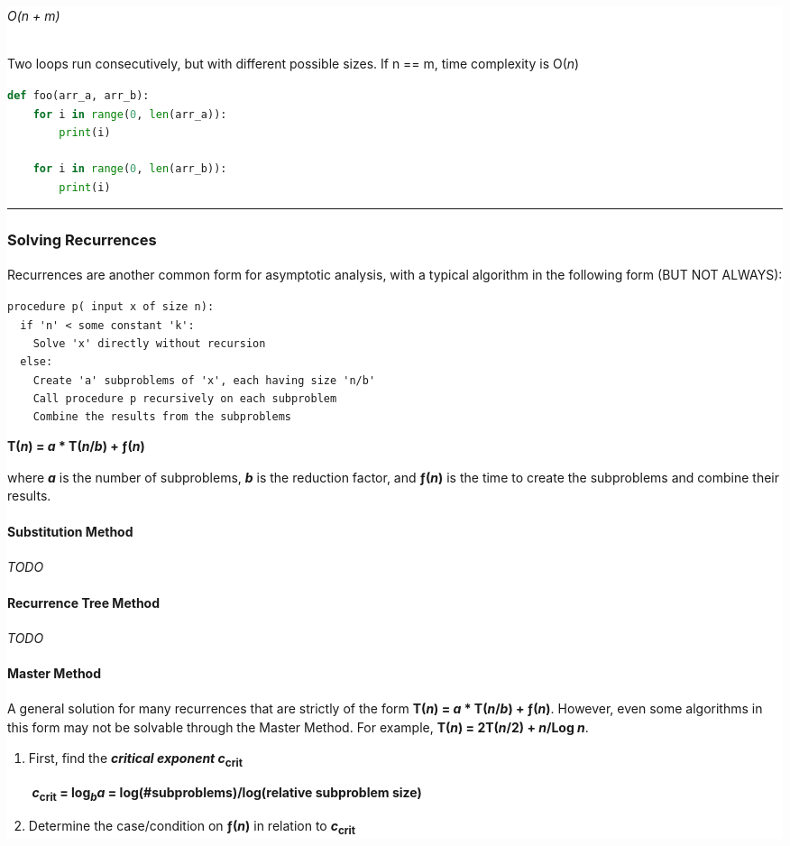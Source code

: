 ###### O(_n_ + _m_) 

Two loops run consecutively, but with different possible sizes. If n == m, time complexity is O(_n_)

```python
def foo(arr_a, arr_b):
    for i in range(0, len(arr_a)):
        print(i)
    
    for i in range(0, len(arr_b)):
        print(i)
```

---

### <a name="recurrences"></a> Solving Recurrences

Recurrences are another common form for asymptotic analysis, with a typical algorithm in the following form (BUT NOT ALWAYS):

```
procedure p( input x of size n):
  if 'n' < some constant 'k':
    Solve 'x' directly without recursion
  else: 
    Create 'a' subproblems of 'x', each having size 'n/b'
    Call procedure p recursively on each subproblem
    Combine the results from the subproblems
```

**T(_n_) = _a_ * T(_n_/_b_) + &fnof;(_n_)**

where **_a_** is the number of subproblems, **_b_** is the reduction factor, and **&fnof;(_n_)** is the time to create the subproblems and combine their results.

#### Substitution Method

_TODO_

#### Recurrence Tree Method

_TODO_

#### Master Method

A general solution for many recurrences that are strictly of the form **T(_n_) = _a_ * T(_n_/_b_) + &fnof;(_n_)**. However, even some algorithms in this form may not be solvable through the Master Method. For example, **T(_n_) = 2T(_n_/2) + _n_/Log _n_**.

1. First, find the **_critical exponent_ _c_<sub>crit</sub>**

&nbsp;&nbsp;&nbsp;&nbsp;&nbsp;&nbsp; **_c_<sub>crit</sub> = log<sub>_b_</sub>_a_ = log(#subproblems)/log(relative subproblem size)**

2. Determine the case/condition on **&fnof;(_n_)** in relation to **_c_<sub>crit</sub>**
&nbsp;&nbsp;&nbsp;&nbsp;&nbsp;&nbsp;
